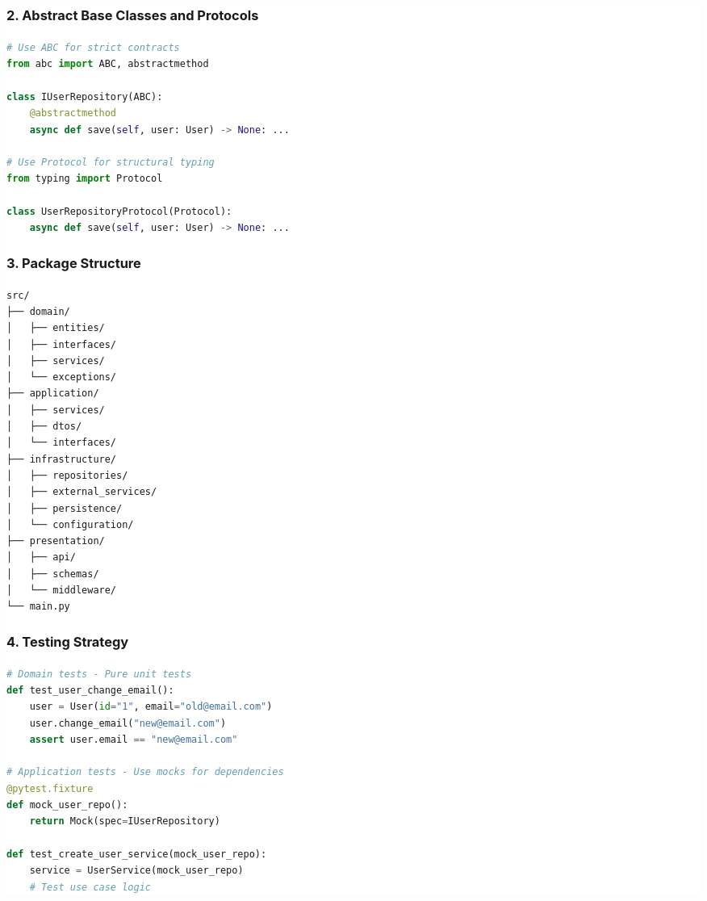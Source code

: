 ### 2. Abstract Base Classes and Protocols
```python
# Use ABC for strict contracts
from abc import ABC, abstractmethod

class IUserRepository(ABC):
    @abstractmethod
    async def save(self, user: User) -> None: ...

# Use Protocol for structural typing
from typing import Protocol

class UserRepositoryProtocol(Protocol):
    async def save(self, user: User) -> None: ...
```

### 3. Package Structure
```
src/
├── domain/
│   ├── entities/
│   ├── interfaces/
│   ├── services/
│   └── exceptions/
├── application/
│   ├── services/
│   ├── dtos/
│   └── interfaces/
├── infrastructure/
│   ├── repositories/
│   ├── external_services/
│   ├── persistence/
│   └── configuration/
├── presentation/
│   ├── api/
│   ├── schemas/
│   └── middleware/
└── main.py
```

### 4. Testing Strategy
```python
# Domain tests - Pure unit tests
def test_user_change_email():
    user = User(id="1", email="old@email.com")
    user.change_email("new@email.com")
    assert user.email == "new@email.com"

# Application tests - Use mocks for dependencies
@pytest.fixture
def mock_user_repo():
    return Mock(spec=IUserRepository)

def test_create_user_service(mock_user_repo):
    service = UserService(mock_user_repo)
    # Test use case logic
```
